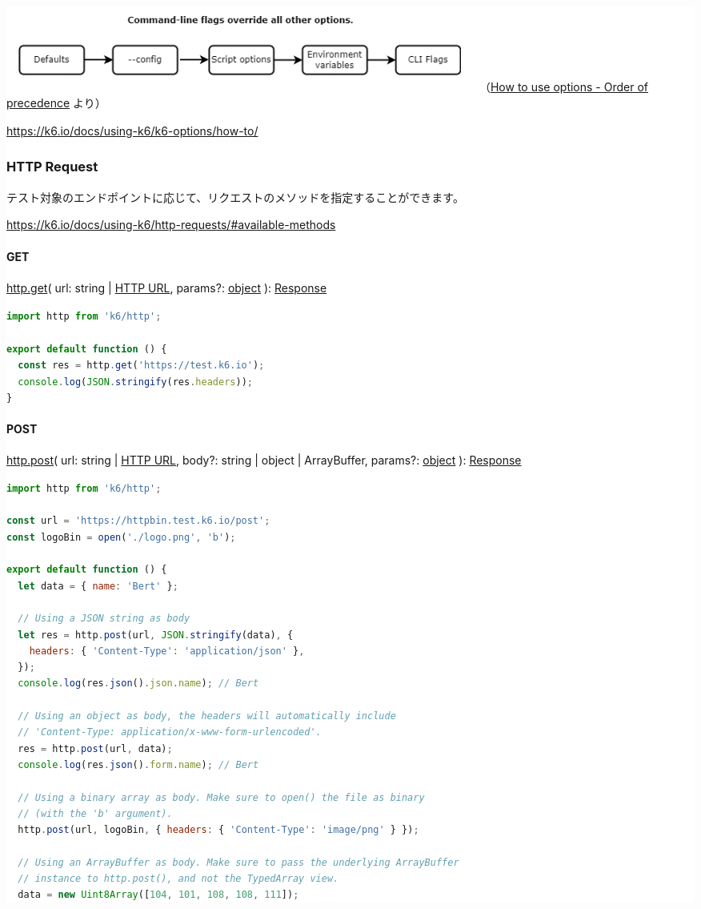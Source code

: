 ![](/images/k6-load-test/option-precedence.png)
（[How to use options - Order of precedence]([b.com/aws/aws-cdk/wiki/Security-And-Safety-Dev-Guide](https://k6.io/docs/using-k6/k6-options/how-to/#order-of-precedence)) より）

https://k6.io/docs/using-k6/k6-options/how-to/

### HTTP Request

テスト対象のエンドポイントに応じて、リクエストのメソッドを指定することができます。

https://k6.io/docs/using-k6/http-requests/#available-methods

#### GET

[http.get](https://k6.io/docs/javascript-api/k6-http/get/)( url: string | [HTTP URL](https://k6.io/docs/javascript-api/k6-http/urlurl/#returns), params?: [object](https://k6.io/docs/javascript-api/k6-http/params/) ): [Response](https://k6.io/docs/javascript-api/k6-http/response/)

```js
import http from 'k6/http';

export default function () {
  const res = http.get('https://test.k6.io');
  console.log(JSON.stringify(res.headers));
}
```

#### POST

[http.post](https://k6.io/docs/javascript-api/k6-http/post/)( url: string | [HTTP URL](https://k6.io/docs/javascript-api/k6-http/urlurl/#returns), body?: string | object | ArrayBuffer, params?: [object](https://k6.io/docs/javascript-api/k6-http/params/) ): [Response](https://k6.io/docs/javascript-api/k6-http/response/)

```js
import http from 'k6/http';

const url = 'https://httpbin.test.k6.io/post';
const logoBin = open('./logo.png', 'b');

export default function () {
  let data = { name: 'Bert' };

  // Using a JSON string as body
  let res = http.post(url, JSON.stringify(data), {
    headers: { 'Content-Type': 'application/json' },
  });
  console.log(res.json().json.name); // Bert

  // Using an object as body, the headers will automatically include
  // 'Content-Type: application/x-www-form-urlencoded'.
  res = http.post(url, data);
  console.log(res.json().form.name); // Bert

  // Using a binary array as body. Make sure to open() the file as binary
  // (with the 'b' argument).
  http.post(url, logoBin, { headers: { 'Content-Type': 'image/png' } });

  // Using an ArrayBuffer as body. Make sure to pass the underlying ArrayBuffer
  // instance to http.post(), and not the TypedArray view.
  data = new Uint8Array([104, 101, 108, 108, 111]);
```